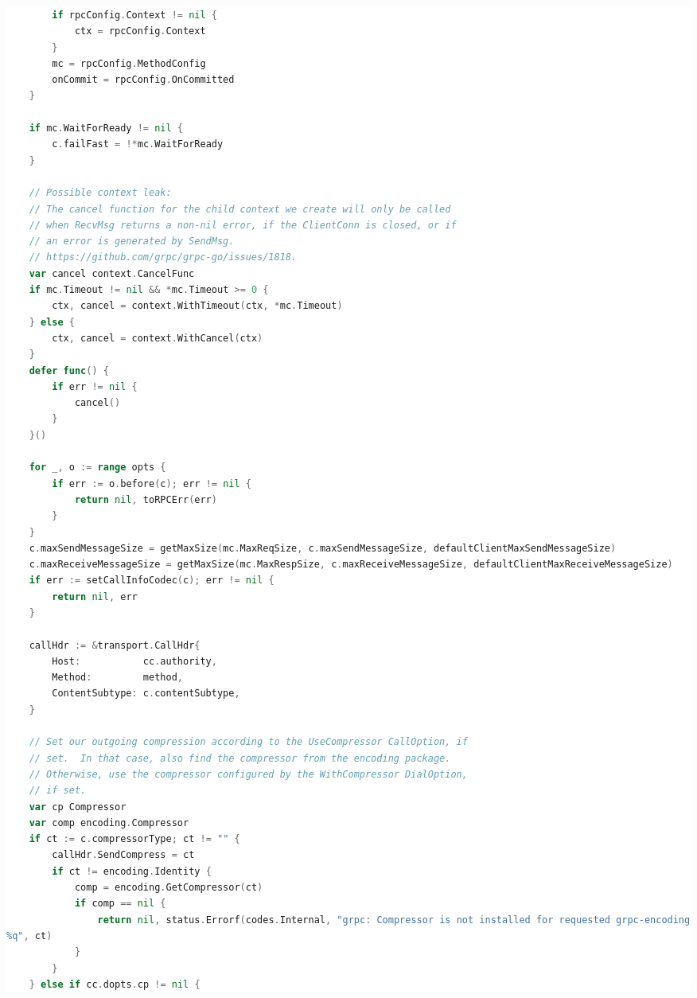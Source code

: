 ```go
        if rpcConfig.Context != nil {
            ctx = rpcConfig.Context
        }
        mc = rpcConfig.MethodConfig
        onCommit = rpcConfig.OnCommitted
    }

    if mc.WaitForReady != nil {
        c.failFast = !*mc.WaitForReady
    }

    // Possible context leak:
    // The cancel function for the child context we create will only be called
    // when RecvMsg returns a non-nil error, if the ClientConn is closed, or if
    // an error is generated by SendMsg.
    // https://github.com/grpc/grpc-go/issues/1818.
    var cancel context.CancelFunc
    if mc.Timeout != nil && *mc.Timeout >= 0 {
        ctx, cancel = context.WithTimeout(ctx, *mc.Timeout)
    } else {
        ctx, cancel = context.WithCancel(ctx)
    }
    defer func() {
        if err != nil {
            cancel()
        }
    }()

    for _, o := range opts {
        if err := o.before(c); err != nil {
            return nil, toRPCErr(err)
        }
    }
    c.maxSendMessageSize = getMaxSize(mc.MaxReqSize, c.maxSendMessageSize, defaultClientMaxSendMessageSize)
    c.maxReceiveMessageSize = getMaxSize(mc.MaxRespSize, c.maxReceiveMessageSize, defaultClientMaxReceiveMessageSize)
    if err := setCallInfoCodec(c); err != nil {
        return nil, err
    }

    callHdr := &transport.CallHdr{
        Host:           cc.authority,
        Method:         method,
        ContentSubtype: c.contentSubtype,
    }

    // Set our outgoing compression according to the UseCompressor CallOption, if
    // set.  In that case, also find the compressor from the encoding package.
    // Otherwise, use the compressor configured by the WithCompressor DialOption,
    // if set.
    var cp Compressor
    var comp encoding.Compressor
    if ct := c.compressorType; ct != "" {
        callHdr.SendCompress = ct
        if ct != encoding.Identity {
            comp = encoding.GetCompressor(ct)
            if comp == nil {
                return nil, status.Errorf(codes.Internal, "grpc: Compressor is not installed for requested grpc-encoding %q", ct)
            }
        }
    } else if cc.dopts.cp != nil {
```